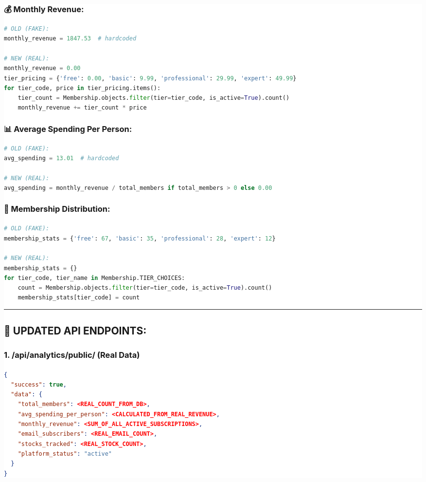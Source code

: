 ### **💰 Monthly Revenue:**
```python
# OLD (FAKE):
monthly_revenue = 1847.53  # hardcoded

# NEW (REAL):
monthly_revenue = 0.00
tier_pricing = {'free': 0.00, 'basic': 9.99, 'professional': 29.99, 'expert': 49.99}
for tier_code, price in tier_pricing.items():
    tier_count = Membership.objects.filter(tier=tier_code, is_active=True).count()
    monthly_revenue += tier_count * price
```

### **📊 Average Spending Per Person:**
```python
# OLD (FAKE):
avg_spending = 13.01  # hardcoded

# NEW (REAL):
avg_spending = monthly_revenue / total_members if total_members > 0 else 0.00
```

### **🎯 Membership Distribution:**
```python
# OLD (FAKE):
membership_stats = {'free': 67, 'basic': 35, 'professional': 28, 'expert': 12}

# NEW (REAL):
membership_stats = {}
for tier_code, tier_name in Membership.TIER_CHOICES:
    count = Membership.objects.filter(tier=tier_code, is_active=True).count()
    membership_stats[tier_code] = count
```

---

## 🔗 **UPDATED API ENDPOINTS:**

### **1. /api/analytics/public/ (Real Data)**
```json
{
  "success": true,
  "data": {
    "total_members": <REAL_COUNT_FROM_DB>,
    "avg_spending_per_person": <CALCULATED_FROM_REAL_REVENUE>,
    "monthly_revenue": <SUM_OF_ALL_ACTIVE_SUBSCRIPTIONS>,
    "email_subscribers": <REAL_EMAIL_COUNT>,
    "stocks_tracked": <REAL_STOCK_COUNT>,
    "platform_status": "active"
  }
}
```
